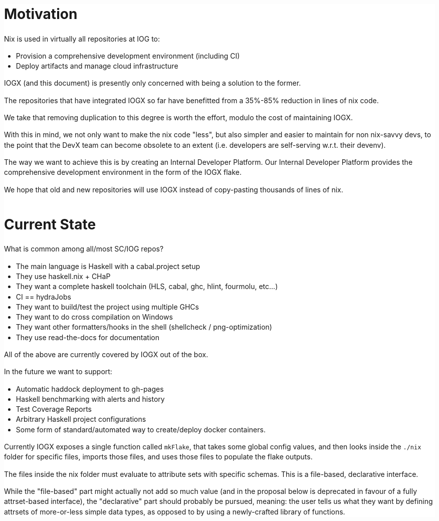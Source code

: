 # Motivation

Nix is used in virtually all repositories at IOG to:
- Provision a comprehensive development environment (including CI)
- Deploy artifacts and manage cloud infrastructure 

IOGX (and this document) is presently only concerned with being a solution to the former.

The repositories that have integrated IOGX so far have benefitted from a 35%-85% reduction in lines of nix code.

We take that removing duplication to this degree is worth the effort, modulo the cost of maintaining IOGX.

With this in mind, we not only want to make the nix code "less", but also simpler and easier to maintain for non nix-savvy devs, to the point that the DevX team can become obsolete to an extent (i.e. developers are self-serving w.r.t. their devenv). 

The way we want to achieve this is by creating an Internal Developer Platform. Our Internal Developer Platform provides the comprehensive development environment in the form of the IOGX flake.

We hope that old and new repositories will use IOGX instead of copy-pasting thousands of lines of nix. 


# Current State 

What is common among all/most SC/IOG repos?

- The main language is Haskell with a cabal.project setup
- They use haskell.nix + CHaP
- They want a complete haskell toolchain (HLS, cabal, ghc, hlint, fourmolu, etc...)
- CI == hydraJobs 
- They want to build/test the project using multiple GHCs
- They want to do cross compilation on Windows 
- They want other formatters/hooks in the shell (shellcheck / png-optimization)
- They use read-the-docs for documentation 

All of the above are currently covered by IOGX out of the box.

In the future we want to support:

- Automatic haddock deployment to gh-pages
- Haskell benchmarking with alerts and history
- Test Coverage Reports
- Arbitrary Haskell project configurations 
- Some form of standard/automated way to create/deploy docker containers.

Currently IOGX exposes a single function called `mkFlake`, that takes some global config values, and then looks inside the `./nix` folder for specific files, imports those files, and uses those files to populate the flake outputs.

The files inside the nix folder must evaluate to attribute sets with specific schemas. 
This is a file-based, declarative interface.

While the "file-based" part might actually not add so much value (and in the proposal below is deprecated in favour of a fully attrset-based interface), the "declarative" part should probably be pursued, meaning: the user tells us what they want by defining attrsets of more-or-less simple data types, as opposed to by using a newly-crafted library of functions.

